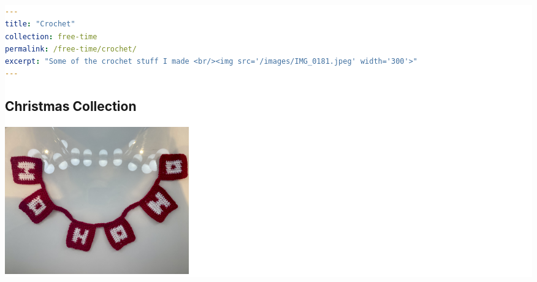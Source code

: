 ```yaml
---
title: "Crochet"
collection: free-time
permalink: /free-time/crochet/
excerpt: "Some of the crochet stuff I made <br/><img src='/images/IMG_0181.jpeg' width='300'>"
---
```


## Christmas Collection

<p float="left">
    <img src='/images/IMG_0028.jpeg' width="300"/>